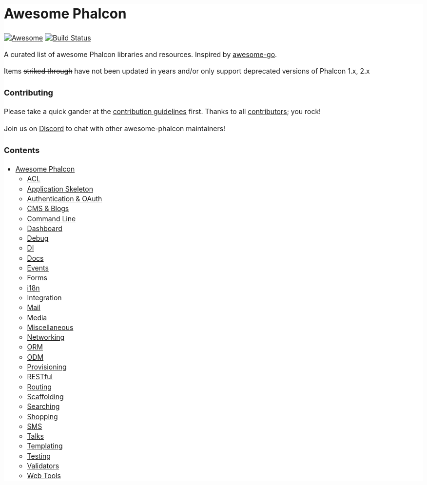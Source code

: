 # Awesome Phalcon

[![Awesome](https://cdn.rawgit.com/sindresorhus/awesome/d7305f38d29fed78fa85652e3a63e154dd8e8829/media/badge.svg)](https://github.com/sindresorhus/awesome)
[![Build Status](https://api.travis-ci.org/phalcon/awesome-phalcon.svg?branch=master)](https://travis-ci.org/phalcon/awesome-phalcon)


A curated list of awesome Phalcon libraries and resources. Inspired by [awesome-go](https://github.com/avelino/awesome-go).

Items ~~striked through~~ have not been updated in years and/or only support deprecated versions of Phalcon 1.x, 2.x


### Contributing

Please take a quick gander at the [contribution guidelines](CONTRIBUTING.md) first. Thanks to all [contributors](https://github.com/phalcon/awesome-phalcon/graphs/contributors); you rock!

Join us on [Discord](https://discordapp.com/invite/kRc2N2M) to chat with other awesome-phalcon maintainers!


### Contents

- [Awesome Phalcon](#awesome-phalcon)
    - [ACL](#acl)
    - [Application Skeleton](#application-skeleton)
    - [Authentication & OAuth](#authentication--oauth)
    - [CMS & Blogs](#cms--blogs)
    - [Command Line](#command-line)
    - [Dashboard](#dashboard)
    - [Debug](#debug)
    - [DI](#di)
    - [Docs](#docs)
    - [Events](#events)
    - [Forms](#forms)
    - [i18n](#i18n)
    - [Integration](#integration)
    - [Mail](#mail)
    - [Media](#media)
    - [Miscellaneous](#miscellaneous)
    - [Networking](#networking)
    - [ORM](#orm)
    - [ODM](#odm)
    - [Provisioning](#provisioning)
    - [RESTful](#restful)
    - [Routing](#routing)
    - [Scaffolding](#scaffolding)
    - [Searching](#searching)
    - [Shopping](#shopping)
    - [SMS](#sms)
    - [Talks](#talks)
    - [Templating](#templating)
    - [Testing](#testing)
    - [Validators](#validators)
    - [Web Tools](#web-tools)
